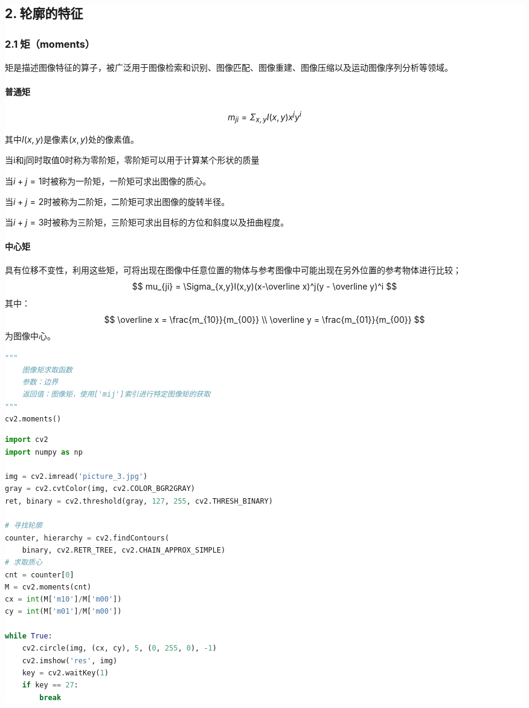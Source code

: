 
## 2. 轮廓的特征

### 2.1 矩（moments）

矩是描述图像特征的算子，被广泛用于图像检索和识别、图像匹配、图像重建、图像压缩以及运动图像序列分析等领域。

#### 普通矩

$$
m_{ji} = \Sigma_{x,y}I(x,y)x^jy^i
$$

其中$I(x,y)$是像素$(x,y)$处的像素值。

当i和j同时取值0时称为零阶矩，零阶矩可以用于计算某个形状的质量

当$i + j = 1$时被称为一阶矩，一阶矩可求出图像的质心。

当$i + j = 2$时被称为二阶矩，二阶矩可求出图像的旋转半径。

当$i+j = 3$时被称为三阶矩，三阶矩可求出目标的方位和斜度以及扭曲程度。

#### 中心矩

具有位移不变性，利用这些矩，可将出现在图像中任意位置的物体与参考图像中可能出现在另外位置的参考物体进行比较；
$$
mu_{ji} = \Sigma_{x,y}I(x,y)(x-\overline x)^j(y - \overline y)^i
$$
其中：
$$
\overline x = \frac{m_{10}}{m_{00}} \\
\overline y = \frac{m_{01}}{m_{00}}
$$
为图像中心。

```python
"""
	图像矩求取函数
	参数：边界
	返回值：图像矩，使用['mij']索引进行特定图像矩的获取
"""
cv2.moments()
```

```python
import cv2
import numpy as np

img = cv2.imread('picture_3.jpg')
gray = cv2.cvtColor(img, cv2.COLOR_BGR2GRAY)
ret, binary = cv2.threshold(gray, 127, 255, cv2.THRESH_BINARY)

# 寻找轮廓
counter, hierarchy = cv2.findContours(
    binary, cv2.RETR_TREE, cv2.CHAIN_APPROX_SIMPLE)
# 求取质心
cnt = counter[0]
M = cv2.moments(cnt)
cx = int(M['m10']/M['m00'])
cy = int(M['m01']/M['m00'])

while True:
    cv2.circle(img, (cx, cy), 5, (0, 255, 0), -1)
    cv2.imshow('res', img)
    key = cv2.waitKey(1)
    if key == 27:
        break
```